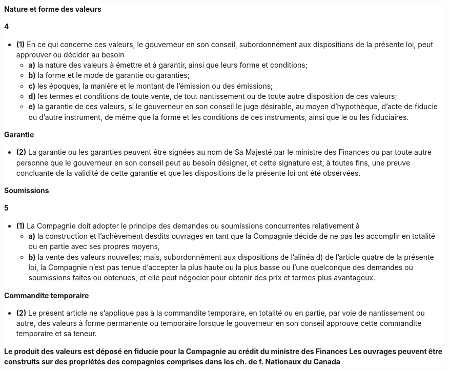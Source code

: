 


**Nature et forme des valeurs**

**4** 

- **(1)** En ce qui concerne ces valeurs, le gouverneur en son conseil, subordonnément aux dispositions de la présente loi, peut approuver ou décider au besoin
	- **a)** la nature des valeurs à émettre et à garantir, ainsi que leurs forme et conditions;
	- **b)** la forme et le mode de garantie ou garanties;
	- **c)** les époques, la manière et le montant de l’émission ou des émissions;
	- **d)** les termes et conditions de toute vente, de tout nantissement ou de toute autre disposition de ces valeurs;
	- **e)** la garantie de ces valeurs, si le gouverneur en son conseil le juge désirable, au moyen d’hypothèque, d’acte de fiducie ou d’autre instrument, de même que la forme et les conditions de ces instruments, ainsi que le ou les fiduciaires.

**Garantie**

- **(2)** La garantie ou les garanties peuvent être signées au nom de Sa Majesté par le ministre des Finances ou par toute autre personne que le gouverneur en son conseil peut au besoin désigner, et cette signature est, à toutes fins, une preuve concluante de la validité de cette garantie et que les dispositions de la présente loi ont été observées.




**Soumissions**

**5** 

- **(1)** La Compagnie doit adopter le principe des demandes ou soumissions concurrentes relativement à
	- **a)** la construction et l’achèvement desdits ouvrages en tant que la Compagnie décide de ne pas les accomplir en totalité ou en partie avec ses propres moyens,
	- **b)** la vente des valeurs nouvelles;
mais, subordonnément aux dispositions de l’alinéa d) de l’article quatre de la présente loi, la Compagnie n’est pas tenue d’accepter la plus haute ou la plus basse ou l’une quelconque des demandes ou soumissions faites ou obtenues, et elle peut négocier pour obtenir des prix et termes plus avantageux.

**Commandite temporaire**

- **(2)** Le présent article ne s’applique pas à la commandite temporaire, en totalité ou en partie, par voie de nantissement ou autre, des valeurs à forme permanente ou temporaire lorsque le gouverneur en son conseil approuve cette commandite temporaire et sa teneur.




**Le produit des valeurs est déposé en fiducie pour la Compagnie au crédit du ministre des Finances Les ouvrages peuvent être construits sur des propriétés des compagnies comprises dans les ch. de f. Nationaux du Canada**
